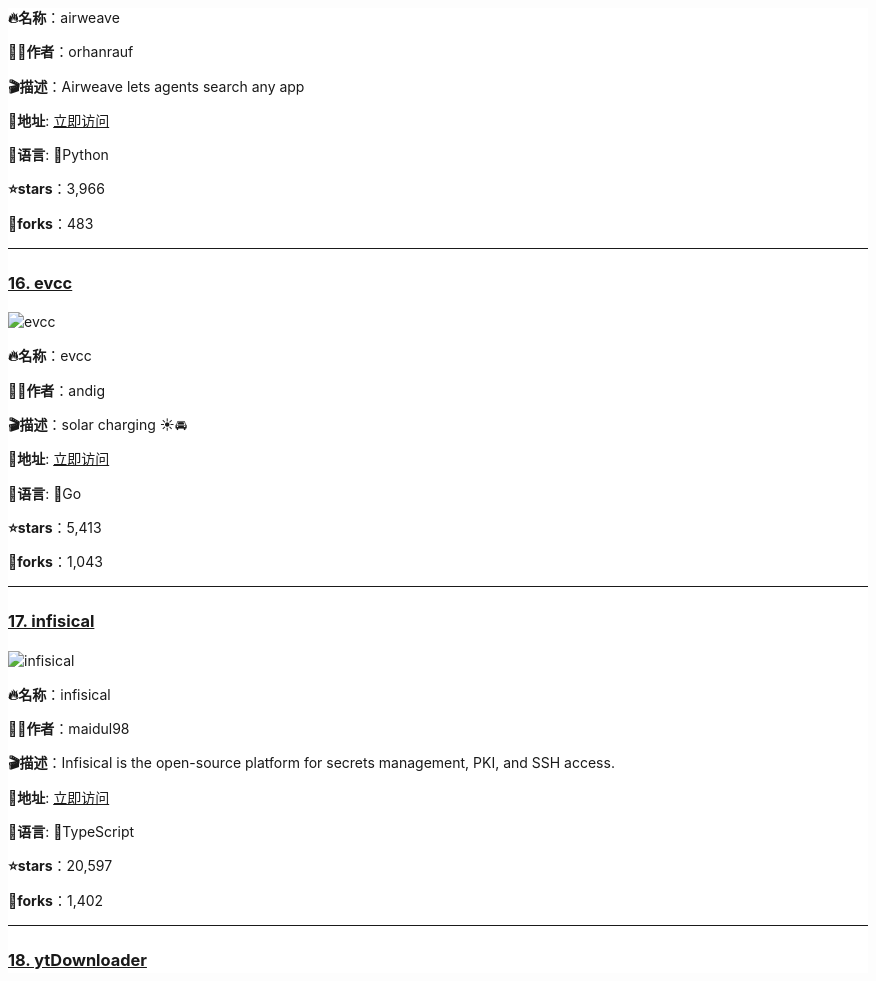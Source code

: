 **🔥名称**：airweave 

**🧑‍💻作者**：orhanrauf 

**🎬描述**：Airweave lets agents search any app 

**🔗地址**: [立即访问](https://github.com//airweave-ai/airweave) 

**👀语言**: 🔺Python 

**⭐stars**：3,966 

**📍forks**：483 

--- 

### [16. evcc](https://github.com//evcc-io/evcc) 

![evcc](https://s0.wp.com/mshots/v1/https://github.com//evcc-io/evcc?w=600&h=450) 

**🔥名称**：evcc 

**🧑‍💻作者**：andig 

**🎬描述**：solar charging ☀️🚘 

**🔗地址**: [立即访问](https://github.com//evcc-io/evcc) 

**👀语言**: 🔺Go 

**⭐stars**：5,413 

**📍forks**：1,043 

--- 

### [17. infisical](https://github.com//Infisical/infisical) 

![infisical](https://s0.wp.com/mshots/v1/https://github.com//Infisical/infisical?w=600&h=450) 

**🔥名称**：infisical 

**🧑‍💻作者**：maidul98 

**🎬描述**：Infisical is the open-source platform for secrets management, PKI, and SSH access. 

**🔗地址**: [立即访问](https://github.com//Infisical/infisical) 

**👀语言**: 🔺TypeScript 

**⭐stars**：20,597 

**📍forks**：1,402 

--- 

### [18. ytDownloader](https://github.com//aandrew-me/ytDownloader) 
